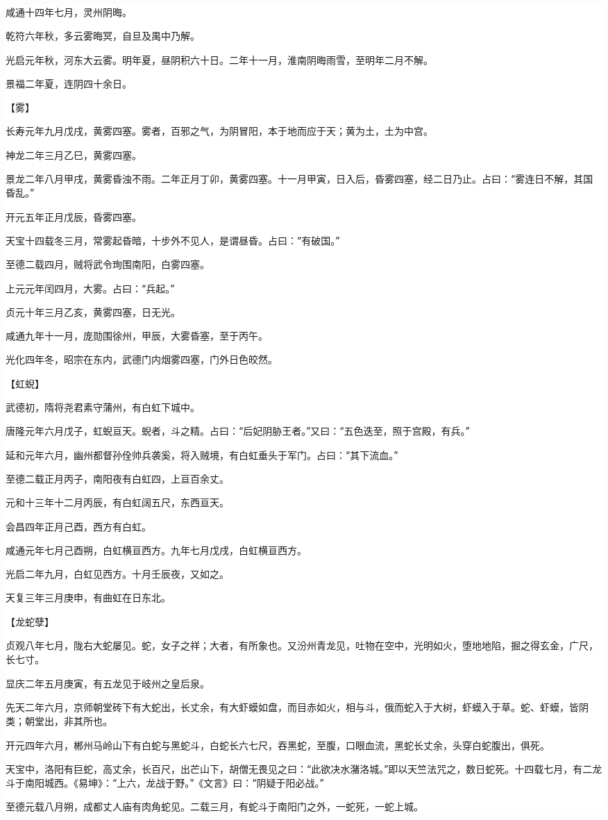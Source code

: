 咸通十四年七月，灵州阴晦。

乾符六年秋，多云雾晦冥，自旦及禺中乃解。

光启元年秋，河东大云雾。明年夏，昼阴积六十日。二年十一月，淮南阴晦雨雪，至明年二月不解。

景福二年夏，连阴四十余日。

【雾】

长寿元年九月戊戌，黄雾四塞。雾者，百邪之气，为阴冒阳，本于地而应于天；黄为土，土为中宫。

神龙二年三月乙巳，黄雾四塞。

景龙二年八月甲戌，黄雾昏浊不雨。二年正月丁卯，黄雾四塞。十一月甲寅，日入后，昏雾四塞，经二日乃止。占曰：“雾连日不解，其国昏乱。”

开元五年正月戊辰，昏雾四塞。

天宝十四载冬三月，常雾起昏暗，十步外不见人，是谓昼昏。占曰：“有破国。”

至德二载四月，贼将武令珣围南阳，白雾四塞。

上元元年闰四月，大雾。占曰：“兵起。”

贞元十年三月乙亥，黄雾四塞，日无光。

咸通九年十一月，庞勋围徐州，甲辰，大雾昏塞，至于丙午。

光化四年冬，昭宗在东内，武德门内烟雾四塞，门外日色皎然。

【虹蜺】

武德初，隋将尧君素守蒲州，有白虹下城中。

唐隆元年六月戊子，虹蜺亘天。蜺者，斗之精。占曰：“后妃阴胁王者。”又曰：“五色迭至，照于宫殿，有兵。”

延和元年六月，幽州都督孙佺帅兵袭奚，将入贼境，有白虹垂头于军门。占曰：“其下流血。”

至德二载正月丙子，南阳夜有白虹四，上亘百余丈。

元和十三年十二月丙辰，有白虹阔五尺，东西亘天。

会昌四年正月己酉，西方有白虹。

咸通元年七月己酉朔，白虹横亘西方。九年七月戊戌，白虹横亘西方。

光启二年九月，白虹见西方。十月壬辰夜，又如之。

天复三年三月庚申，有曲虹在日东北。

【龙蛇孽】

贞观八年七月，陇右大蛇屡见。蛇，女子之祥；大者，有所象也。又汾州青龙见，吐物在空中，光明如火，堕地地陷，掘之得玄金，广尺，长七寸。

显庆二年五月庚寅，有五龙见于岐州之皇后泉。

先天二年六月，京师朝堂砖下有大蛇出，长丈余，有大虾蟆如盘，而目赤如火，相与斗，俄而蛇入于大树，虾蟆入于草。蛇、虾蟆，皆阴类；朝堂出，非其所也。

开元四年六月，郴州马岭山下有白蛇与黑蛇斗，白蛇长六七尺，吞黑蛇，至腹，口眼血流，黑蛇长丈余，头穿白蛇腹出，俱死。

天宝中，洛阳有巨蛇，高丈余，长百尺，出芒山下，胡僧无畏见之曰：“此欲决水潴洛城。”即以天竺法咒之，数日蛇死。十四载七月，有二龙斗于南阳城西。《易坤》：“上六，龙战于野。”《文言》曰：“阴疑于阳必战。”

至德元载八月朔，成都丈人庙有肉角蛇见。二载三月，有蛇斗于南阳门之外，一蛇死，一蛇上城。
